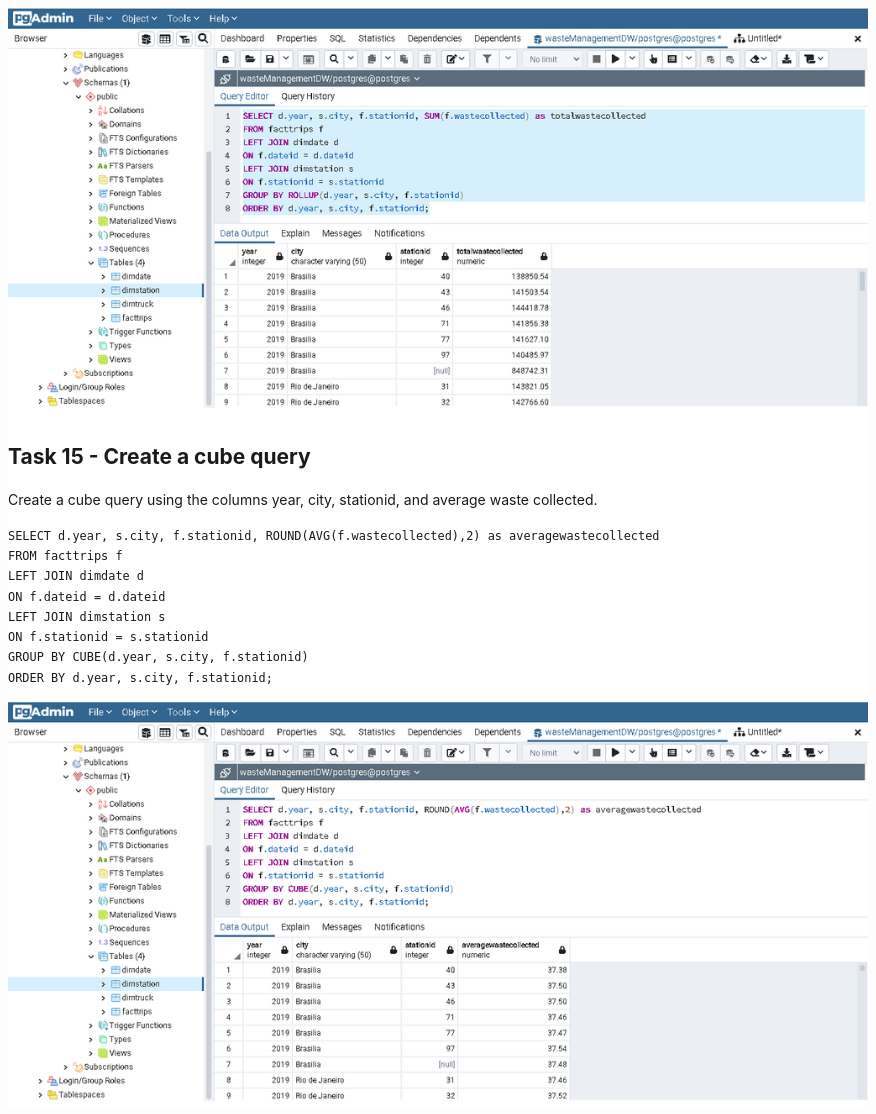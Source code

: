 ![](Assets/14-rollup.PNG)

## Task 15 - Create a cube query
Create a cube query using the columns year, city, stationid, and average waste collected.
```
SELECT d.year, s.city, f.stationid, ROUND(AVG(f.wastecollected),2) as averagewastecollected
FROM facttrips f
LEFT JOIN dimdate d
ON f.dateid = d.dateid
LEFT JOIN dimstation s
ON f.stationid = s.stationid
GROUP BY CUBE(d.year, s.city, f.stationid)
ORDER BY d.year, s.city, f.stationid;
```
![](Assets/15-cube.PNG)
